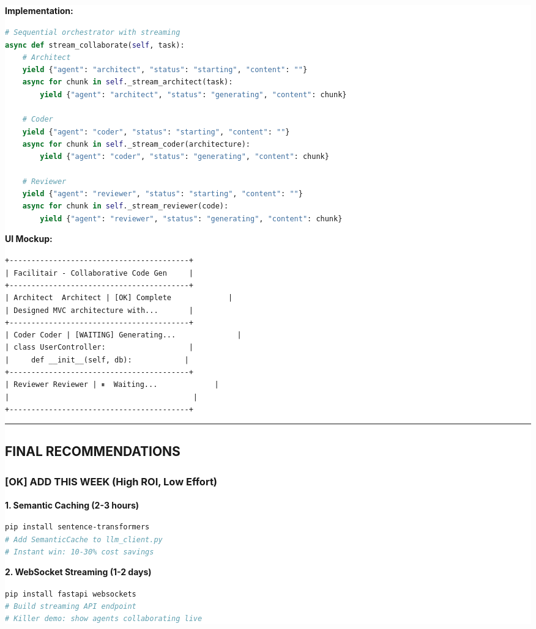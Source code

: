 **Implementation:**
```python
# Sequential orchestrator with streaming
async def stream_collaborate(self, task):
    # Architect
    yield {"agent": "architect", "status": "starting", "content": ""}
    async for chunk in self._stream_architect(task):
        yield {"agent": "architect", "status": "generating", "content": chunk}

    # Coder
    yield {"agent": "coder", "status": "starting", "content": ""}
    async for chunk in self._stream_coder(architecture):
        yield {"agent": "coder", "status": "generating", "content": chunk}

    # Reviewer
    yield {"agent": "reviewer", "status": "starting", "content": ""}
    async for chunk in self._stream_reviewer(code):
        yield {"agent": "reviewer", "status": "generating", "content": chunk}
```

**UI Mockup:**
```
+-----------------------------------------+
| Facilitair - Collaborative Code Gen     |
+-----------------------------------------+
| Architect  Architect | [OK] Complete             |
| Designed MVC architecture with...       |
+-----------------------------------------+
| Coder Coder | [WAITING] Generating...              |
| class UserController:                   |
|     def __init__(self, db):            |
+-----------------------------------------+
| Reviewer Reviewer | ⏸  Waiting...             |
|                                          |
+-----------------------------------------+
```

---

## FINAL RECOMMENDATIONS

### [OK] ADD THIS WEEK (High ROI, Low Effort)

**1. Semantic Caching (2-3 hours)**
```bash
pip install sentence-transformers
# Add SemanticCache to llm_client.py
# Instant win: 10-30% cost savings
```

**2. WebSocket Streaming (1-2 days)**
```bash
pip install fastapi websockets
# Build streaming API endpoint
# Killer demo: show agents collaborating live
```
